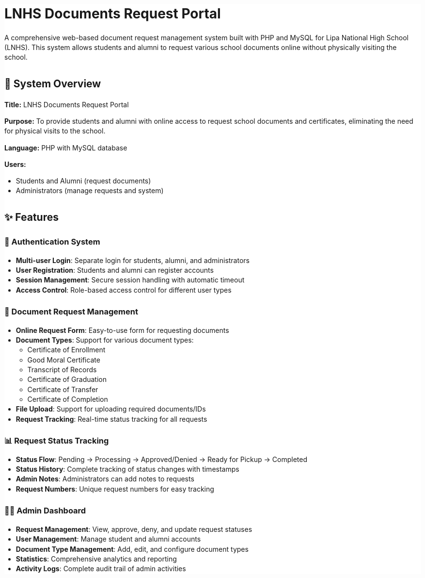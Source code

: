 # LNHS Documents Request Portal

A comprehensive web-based document request management system built with PHP and MySQL for Lipa National High School (LNHS). This system allows students and alumni to request various school documents online without physically visiting the school.

## 🎯 System Overview

**Title:** LNHS Documents Request Portal

**Purpose:** To provide students and alumni with online access to request school documents and certificates, eliminating the need for physical visits to the school.

**Language:** PHP with MySQL database

**Users:** 
- Students and Alumni (request documents)
- Administrators (manage requests and system)

## ✨ Features

### 🔐 Authentication System
- **Multi-user Login**: Separate login for students, alumni, and administrators
- **User Registration**: Students and alumni can register accounts
- **Session Management**: Secure session handling with automatic timeout
- **Access Control**: Role-based access control for different user types

### 📄 Document Request Management
- **Online Request Form**: Easy-to-use form for requesting documents
- **Document Types**: Support for various document types:
  - Certificate of Enrollment
  - Good Moral Certificate
  - Transcript of Records
  - Certificate of Graduation
  - Certificate of Transfer
  - Certificate of Completion
- **File Upload**: Support for uploading required documents/IDs
- **Request Tracking**: Real-time status tracking for all requests

### 📊 Request Status Tracking
- **Status Flow**: Pending → Processing → Approved/Denied → Ready for Pickup → Completed
- **Status History**: Complete tracking of status changes with timestamps
- **Admin Notes**: Administrators can add notes to requests
- **Request Numbers**: Unique request numbers for easy tracking

### 👨‍💼 Admin Dashboard
- **Request Management**: View, approve, deny, and update request statuses
- **User Management**: Manage student and alumni accounts
- **Document Type Management**: Add, edit, and configure document types
- **Statistics**: Comprehensive analytics and reporting
- **Activity Logs**: Complete audit trail of admin activities
